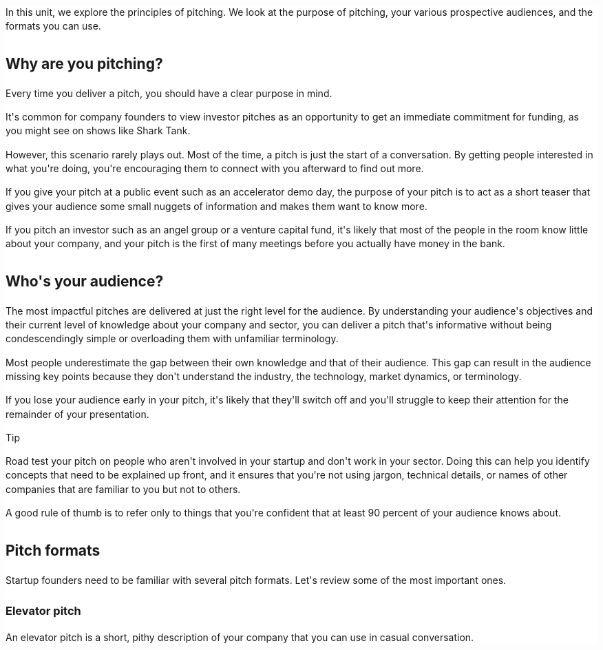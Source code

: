 In this unit, we explore the principles of pitching. We look at the purpose of pitching, your various prospective audiences, and the formats you can use.

## Why are you pitching?

Every time you deliver a pitch, you should have a clear purpose in mind.

It's common for company founders to view investor pitches as an opportunity to get an immediate commitment for funding, as you might see on shows like Shark Tank.

However, this scenario rarely plays out. Most of the time, a pitch is just the start of a conversation. By getting people interested in what you're doing, you're encouraging them to connect with you afterward to find out more.

If you give your pitch at a public event such as an accelerator demo day, the purpose of your pitch is to act as a short teaser that gives your audience some small nuggets of information and makes them want to know more.

If you pitch an investor such as an angel group or a venture capital fund, it's likely that most of the people in the room know little about your company, and your pitch is the first of many meetings before you actually have money in the bank.

## Who's your audience?

The most impactful pitches are delivered at just the right level for the audience. By understanding your audience's objectives and their current level of knowledge about your company and sector, you can deliver a pitch that's informative without being condescendingly simple or overloading them with unfamiliar terminology.

Most people underestimate the gap between their own knowledge and that of their audience. This gap can result in the audience missing key points because they don't understand the industry, the technology, market dynamics, or terminology.

If you lose your audience early in your pitch, it's likely that they'll switch off and you'll struggle to keep their attention for the remainder of your presentation.

> [!TIP]
> Road test your pitch on people who aren't involved in your startup and don't work in your sector. Doing this can help you identify concepts that need to be explained up front, and it ensures that you're not using jargon, technical details, or names of other companies that are familiar to you but not to others.

A good rule of thumb is to refer only to things that you're confident that at least 90 percent of your audience knows about.

## Pitch formats

Startup founders need to be familiar with several pitch formats. Let's review some of the most important ones.

### Elevator pitch

An elevator pitch is a short, pithy description of your company that you can use in casual conversation.
